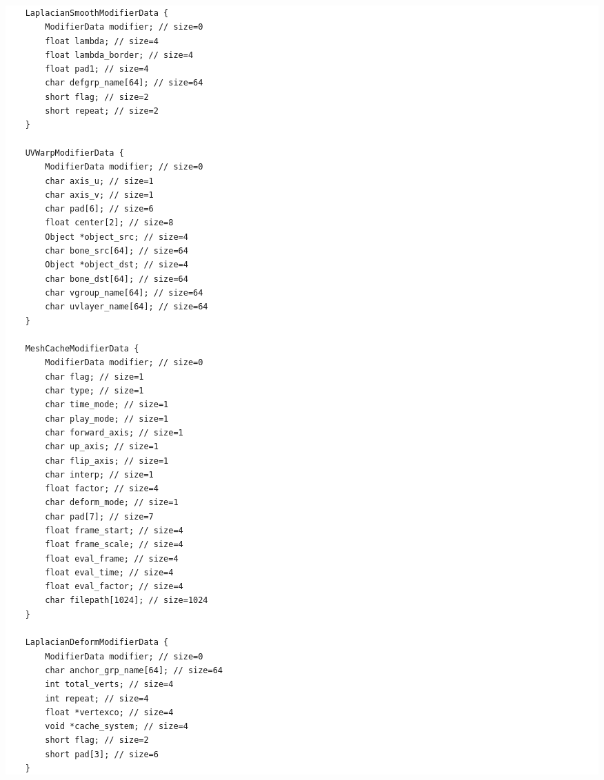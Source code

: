         LaplacianSmoothModifierData {
        	ModifierData modifier; // size=0
        	float lambda; // size=4
        	float lambda_border; // size=4
        	float pad1; // size=4
        	char defgrp_name[64]; // size=64
        	short flag; // size=2
        	short repeat; // size=2
        }

        UVWarpModifierData {
        	ModifierData modifier; // size=0
        	char axis_u; // size=1
        	char axis_v; // size=1
        	char pad[6]; // size=6
        	float center[2]; // size=8
        	Object *object_src; // size=4
        	char bone_src[64]; // size=64
        	Object *object_dst; // size=4
        	char bone_dst[64]; // size=64
        	char vgroup_name[64]; // size=64
        	char uvlayer_name[64]; // size=64
        }

        MeshCacheModifierData {
        	ModifierData modifier; // size=0
        	char flag; // size=1
        	char type; // size=1
        	char time_mode; // size=1
        	char play_mode; // size=1
        	char forward_axis; // size=1
        	char up_axis; // size=1
        	char flip_axis; // size=1
        	char interp; // size=1
        	float factor; // size=4
        	char deform_mode; // size=1
        	char pad[7]; // size=7
        	float frame_start; // size=4
        	float frame_scale; // size=4
        	float eval_frame; // size=4
        	float eval_time; // size=4
        	float eval_factor; // size=4
        	char filepath[1024]; // size=1024
        }

        LaplacianDeformModifierData {
        	ModifierData modifier; // size=0
        	char anchor_grp_name[64]; // size=64
        	int total_verts; // size=4
        	int repeat; // size=4
        	float *vertexco; // size=4
        	void *cache_system; // size=4
        	short flag; // size=2
        	short pad[3]; // size=6
        }
